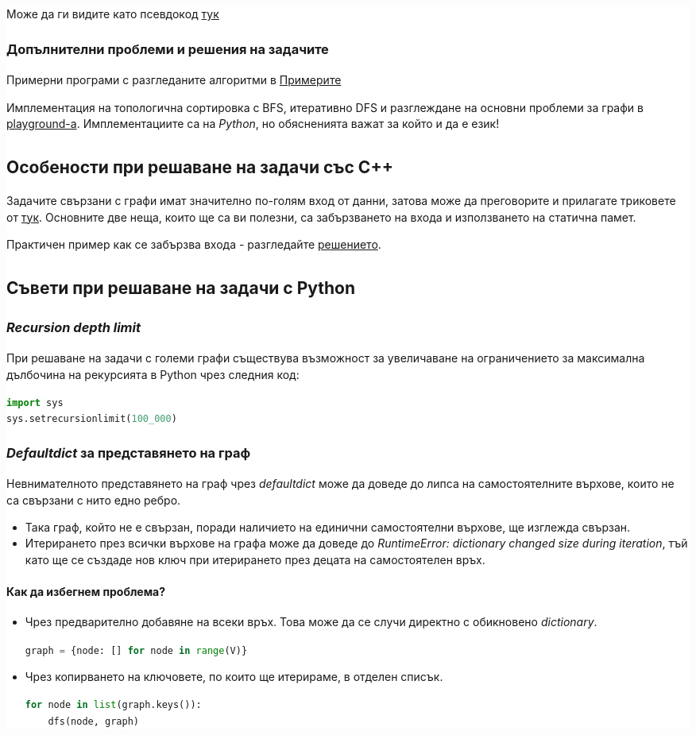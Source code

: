 Може да ги видите като псевдокод [тук](https://en.wikipedia.org/wiki/Topological_sorting)

### Допълнителни проблеми и решения на задачите

Примерни програми с разгледаните алгоритми в [Примерите](Examples/)

Имплементация на топологична сортировка с BFS, итеративно DFS и разглеждане на основни проблеми за графи в [playground-а](Examples/python_playground.ipynb). Имплементациите са на *Python*, но обясненията важат за който и да е език!

## Особености при решаване на задачи със C++

Задачите свързани с графи имат значително по-голям вход от данни, затова може да преговорите и прилагате триковете от [тук](https://github.com/TeogopK/Data_Structures_and_Algorithms_FMI/tree/main/HackerrankHacks). Основните две неща, които ще са ви полезни, са забързването на входа и използването на статична памет.

Практичен пример как се забързва входа - разгледайте [решението](./Solutions/count_of_areas/solution_dfs.cpp).

## Съвети при решаване на задачи с Python

### *Recursion depth limit*

При решаване на задачи с големи графи съществува възможност за увеличаване на ограничението за максимална дълбочина на рекурсията в Python чрез следния код:

```python
import sys
sys.setrecursionlimit(100_000)
```

### *Defaultdict* за представянето на граф

Невнимателното представянето на граф чрез *defaultdict* може да доведе до липса на самостоятелните върхове, които не са свързани с нито едно ребро. 

- Така граф, който не е свързан, поради наличието на единични самостоятелни върхове, ще изглежда свързан.
- Итерирането през всички върхове на графа може да доведе до *RuntimeError: dictionary changed size during iteration*, тъй като ще се създаде нов ключ при итерирането през децата на самостоятелен връх.
  
#### Как да избегнем проблема?

- Чрез предварително добавяне на всеки връх. Това може да се случи директно с обикновено *dictionary*.

    ```python
    graph = {node: [] for node in range(V)}
    ```

- Чрез копирването на ключовете, по които ще итерираме, в отделен списък.
  
    ```python
    for node in list(graph.keys()):
        dfs(node, graph)
    ```
